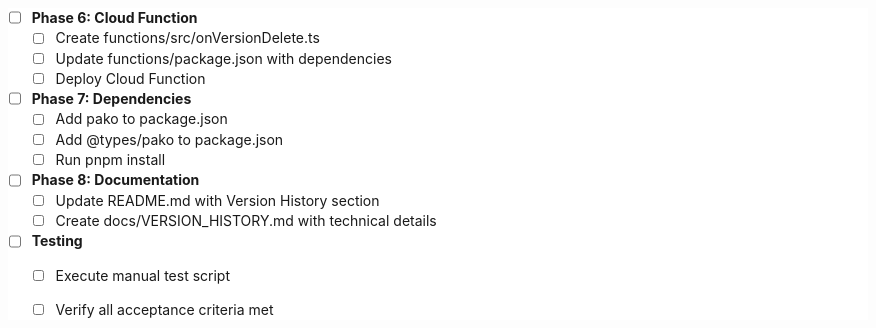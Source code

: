 - [ ] **Phase 6: Cloud Function**
  - [ ] Create functions/src/onVersionDelete.ts
  - [ ] Update functions/package.json with dependencies
  - [ ] Deploy Cloud Function

- [ ] **Phase 7: Dependencies**
  - [ ] Add pako to package.json
  - [ ] Add @types/pako to package.json
  - [ ] Run pnpm install

- [ ] **Phase 8: Documentation**
  - [ ] Update README.md with Version History section
  - [ ] Create docs/VERSION_HISTORY.md with technical details

- [ ] **Testing**
  - [ ] Execute manual test script
  - [ ] Verify all acceptance criteria met

